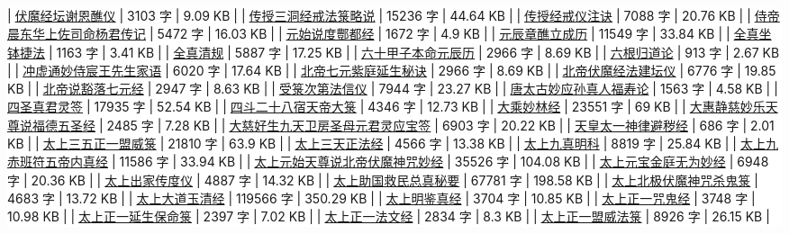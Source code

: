 | [伏魔经坛谢恩醮仪](道藏/正统道藏正一部/伏魔经坛谢恩醮仪.md) | 3103 字 | 9.09 KB |
| [传授三洞经戒法箓略说](道藏/正统道藏正一部/传授三洞经戒法箓略说.md) | 15236 字 | 44.64 KB |
| [传授经戒仪注诀](道藏/正统道藏正一部/传授经戒仪注诀.md) | 7088 字 | 20.76 KB |
| [侍帝晨东华上佐司命杨君传记](道藏/正统道藏正一部/侍帝晨东华上佐司命杨君传记.md) | 5472 字 | 16.03 KB |
| [元始说度酆都经](道藏/正统道藏正一部/元始说度酆都经.md) | 1672 字 | 4.9 KB |
| [元辰章醮立成历](道藏/正统道藏正一部/元辰章醮立成历.md) | 11549 字 | 33.84 KB |
| [全真坐钵捷法](道藏/正统道藏正一部/全真坐钵捷法.md) | 1163 字 | 3.41 KB |
| [全真清规](道藏/正统道藏正一部/全真清规.md) | 5887 字 | 17.25 KB |
| [六十甲子本命元辰历](道藏/正统道藏正一部/六十甲子本命元辰历.md) | 2966 字 | 8.69 KB |
| [六根归道论](道藏/正统道藏正一部/六根归道论.md) | 913 字 | 2.67 KB |
| [冲虚通妙侍宸王先生家语](道藏/正统道藏正一部/冲虚通妙侍宸王先生家语.md) | 6020 字 | 17.64 KB |
| [北帝七元紫庭延生秘诀](道藏/正统道藏正一部/北帝七元紫庭延生秘诀.md) | 2966 字 | 8.69 KB |
| [北帝伏魔经法建坛仪](道藏/正统道藏正一部/北帝伏魔经法建坛仪.md) | 6776 字 | 19.85 KB |
| [北帝说豁落七元经](道藏/正统道藏正一部/北帝说豁落七元经.md) | 2947 字 | 8.63 KB |
| [受箓次第法信仪](道藏/正统道藏正一部/受箓次第法信仪.md) | 7944 字 | 23.27 KB |
| [唐太古妙应孙真人福寿论](道藏/正统道藏正一部/唐太古妙应孙真人福寿论.md) | 1563 字 | 4.58 KB |
| [四圣真君灵签](道藏/正统道藏正一部/四圣真君灵签.md) | 17935 字 | 52.54 KB |
| [四斗二十八宿天帝大箓](道藏/正统道藏正一部/四斗二十八宿天帝大箓.md) | 4346 字 | 12.73 KB |
| [大乘妙林经](道藏/正统道藏正一部/大乘妙林经.md) | 23551 字 | 69 KB |
| [大惠静慈妙乐天尊说福德五圣经](道藏/正统道藏正一部/大惠静慈妙乐天尊说福德五圣经.md) | 2485 字 | 7.28 KB |
| [大慈好生九天卫房圣母元君灵应宝签](道藏/正统道藏正一部/大慈好生九天卫房圣母元君灵应宝签.md) | 6903 字 | 20.22 KB |
| [天皇太一神律避秽经](道藏/正统道藏正一部/天皇太一神律避秽经.md) | 686 字 | 2.01 KB |
| [太上三五正一盟威箓](道藏/正统道藏正一部/太上三五正一盟威箓.md) | 21810 字 | 63.9 KB |
| [太上三天正法经](道藏/正统道藏正一部/太上三天正法经.md) | 4566 字 | 13.38 KB |
| [太上九真明科](道藏/正统道藏正一部/太上九真明科.md) | 8819 字 | 25.84 KB |
| [太上九赤班符五帝内真经](道藏/正统道藏正一部/太上九赤班符五帝内真经.md) | 11586 字 | 33.94 KB |
| [太上元始天尊说北帝伏魔神咒妙经](道藏/正统道藏正一部/太上元始天尊说北帝伏魔神咒妙经.md) | 35526 字 | 104.08 KB |
| [太上元宝金庭无为妙经](道藏/正统道藏正一部/太上元宝金庭无为妙经.md) | 6948 字 | 20.36 KB |
| [太上出家传度仪](道藏/正统道藏正一部/太上出家传度仪.md) | 4887 字 | 14.32 KB |
| [太上助国救民总真秘要](道藏/正统道藏正一部/太上助国救民总真秘要.md) | 67781 字 | 198.58 KB |
| [太上北极伏魔神咒杀鬼箓](道藏/正统道藏正一部/太上北极伏魔神咒杀鬼箓.md) | 4683 字 | 13.72 KB |
| [太上大道玉清经](道藏/正统道藏正一部/太上大道玉清经.md) | 119566 字 | 350.29 KB |
| [太上明鉴真经](道藏/正统道藏正一部/太上明鉴真经.md) | 3704 字 | 10.85 KB |
| [太上正一咒鬼经](道藏/正统道藏正一部/太上正一咒鬼经.md) | 3748 字 | 10.98 KB |
| [太上正一延生保命箓](道藏/正统道藏正一部/太上正一延生保命箓.md) | 2397 字 | 7.02 KB |
| [太上正一法文经](道藏/正统道藏正一部/太上正一法文经.md) | 2834 字 | 8.3 KB |
| [太上正一盟威法箓](道藏/正统道藏正一部/太上正一盟威法箓.md) | 8926 字 | 26.15 KB |